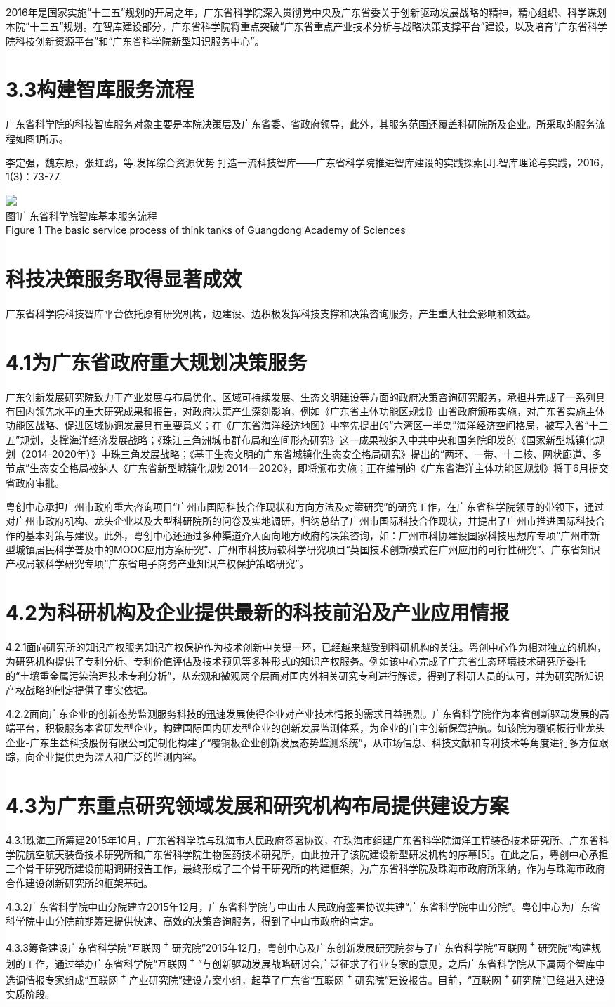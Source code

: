 2016年是国家实施“十三五”规划的开局之年，广东省科学院深入贯彻党中央及广东省委关于创新驱动发展战略的精神，精心组织、科学谋划本院“十三五”规划。在智库建设部分，广东省科学院将重点突破“广东省重点产业技术分析与战略决策支撑平台”建设，以及培育“广东省科学院科技创新资源平台”和“广东省科学院新型知识服务中心”。

# 3.3构建智库服务流程

广东省科学院的科技智库服务对象主要是本院决策层及广东省委、省政府领导，此外，其服务范围还覆盖科研院所及企业。所采取的服务流程如图1所示。

李定强，魏东原，张虹鸥，等.发挥综合资源优势 打造一流科技智库——广东省科学院推进智库建设的实践探索[J].智库理论与实践，2016，1(3)：73-77.

![](images/e39676aae3de617990702ef085bfbe696b3c518a12a7aba71652b4aa0b578ed7.jpg)  
图1广东省科学院智库基本服务流程  
Figure 1 The basic service process of think tanks of Guangdong Academy of Sciences

# 科技决策服务取得显著成效

广东省科学院科技智库平台依托原有研究机构，边建设、边积极发挥科技支撑和决策咨询服务，产生重大社会影响和效益。

# 4.1为广东省政府重大规划决策服务

广东创新发展研究院致力于产业发展与布局优化、区域可持续发展、生态文明建设等方面的政府决策咨询研究服务，承担并完成了一系列具有国内领先水平的重大研究成果和报告，对政府决策产生深刻影响，例如《广东省主体功能区规划》由省政府颁布实施，对广东省实施主体功能区战略、促进区域协调发展具有重要意义；在《广东省海洋经济地图》中率先提出的“六湾区一半岛”海洋经济空间格局，被写入省“十三五”规划，支撑海洋经济发展战略；《珠江三角洲城市群布局和空间形态研究》这一成果被纳入中共中央和国务院印发的《国家新型城镇化规划（2014-2020年）》中珠三角发展战略；《基于生态文明的广东省城镇化生态安全格局研究》提出的“两环、一带、十二核、网状廊道、多节点”生态安全格局被纳人《广东省新型城镇化规划2014—2020》，即将颁布实施；正在编制的《广东省海洋主体功能区规划》将于6月提交省政府审批。

粤创中心承担广州市政府重大咨询项目“广州市国际科技合作现状和方向方法及对策研究”的研究工作，在广东省科学院领导的带领下，通过对广州市政府机构、龙头企业以及大型科研院所的问卷及实地调研，归纳总结了广州市国际科技合作现状，并提出了广州市推进国际科技合作的基本对策与建议。此外，粤创中心还通过多种渠道介入面向地方政府的决策咨询，如：广州市科协建设国家科技思想库专项“广州市新型城镇居民科学普及中的MOOC应用方案研究”、广州市科技局软科学研究项目“英国技术创新模式在广州应用的可行性研究”、广东省知识产权局软科学研究专项“广东省电子商务产业知识产权保护策略研究”。

# 4.2为科研机构及企业提供最新的科技前沿及产业应用情报

4.2.1面向研究所的知识产权服务知识产权保护作为技术创新中关键一环，已经越来越受到科研机构的关注。粤创中心作为相对独立的机构，为研究机构提供了专利分析、专利价值评估及技术预见等多种形式的知识产权服务。例如该中心完成了广东省生态环境技术研究所委托的“土壤重金属污染治理技术专利分析”，从宏观和微观两个层面对国内外相关研究专利进行解读，得到了科研人员的认可，并为研究所知识产权战略的制定提供了事实依据。

4.2.2面向广东企业的创新态势监测服务科技的迅速发展使得企业对产业技术情报的需求日益强烈。广东省科学院作为本省创新驱动发展的高端平台，积极服务本省研发型企业，构建国际国内研发型企业的创新发展监测体系，为企业的自主创新保驾护航。如该院为覆铜板行业龙头企业-广东生益科技股份有限公司定制化构建了“覆铜板企业创新发展态势监测系统”，从市场信息、科技文献和专利技术等角度进行多方位跟踪，向企业提供更为深入和广泛的监测内容。

# 4.3为广东重点研究领域发展和研究机构布局提供建设方案

4.3.1珠海三所筹建2015年10月，广东省科学院与珠海市人民政府签署协议，在珠海市组建广东省科学院海洋工程装备技术研究所、广东省科学院航空航天装备技术研究所和广东省科学院生物医药技术研究所，由此拉开了该院建设新型研发机构的序幕[5]。在此之后，粤创中心承担三个骨干研究所建设前期调研报告工作，最终形成了三个骨干研究所的构建框架，为广东省科学院及珠海市政府所采纳，作为与珠海市政府合作建设创新研究所的框架基础。

4.3.2广东省科学院中山分院建立2015年12月，广东省科学院与中山市人民政府签署协议共建“广东省科学院中山分院”。粤创中心为广东省科学院中山分院前期筹建提供快速、高效的决策咨询服务，得到了中山市政府的肯定。

4.3.3筹备建设广东省科学院“互联网 $^ +$ 研究院”2015年12月，粤创中心及广东创新发展研究院参与了广东省科学院“互联网 $^ +$ 研究院”构建规划的工作，通过举办广东省科学院“互联网 $^ +$ ”与创新驱动发展战略研讨会广泛征求了行业专家的意见，之后广东省科学院从下属两个智库中选调情报专家组成“互联网 $^ +$ 产业研究院”建设方案小组，起草了广东省“互联网 $^ +$ 研究院”建设报告。目前，“互联网 $^ +$ 研究院”已经进入建设实质阶段。

